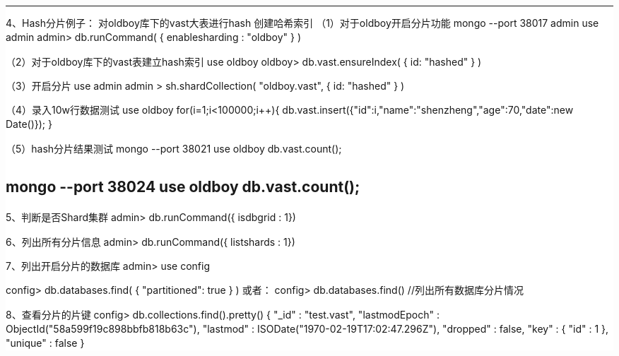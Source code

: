 ----------------------------------------------------
4、Hash分片例子：
对oldboy库下的vast大表进行hash
创建哈希索引
（1）对于oldboy开启分片功能
mongo --port 38017 admin
use admin
admin> db.runCommand( { enablesharding : "oldboy" } )

（2）对于oldboy库下的vast表建立hash索引
use oldboy
oldboy> db.vast.ensureIndex( { id: "hashed" } )


（3）开启分片 
use admin
admin > sh.shardCollection( "oldboy.vast", { id: "hashed" } )

（4）录入10w行数据测试
use oldboy
for(i=1;i<100000;i++){ db.vast.insert({"id":i,"name":"shenzheng","age":70,"date":new Date()}); }

（5）hash分片结果测试
mongo --port 38021
use oldboy
db.vast.count();

mongo --port 38024
use oldboy
db.vast.count();
---------------------------

5、判断是否Shard集群
admin> db.runCommand({ isdbgrid : 1})

6、列出所有分片信息
admin> db.runCommand({ listshards : 1})

7、列出开启分片的数据库
admin> use config

config> db.databases.find( { "partitioned": true } )
或者：
config> db.databases.find() //列出所有数据库分片情况

8、查看分片的片键
config> db.collections.find().pretty()
{
	"_id" : "test.vast",
	"lastmodEpoch" : ObjectId("58a599f19c898bbfb818b63c"),
	"lastmod" : ISODate("1970-02-19T17:02:47.296Z"),
	"dropped" : false,
	"key" : {
		"id" : 1
	},
	"unique" : false
}
